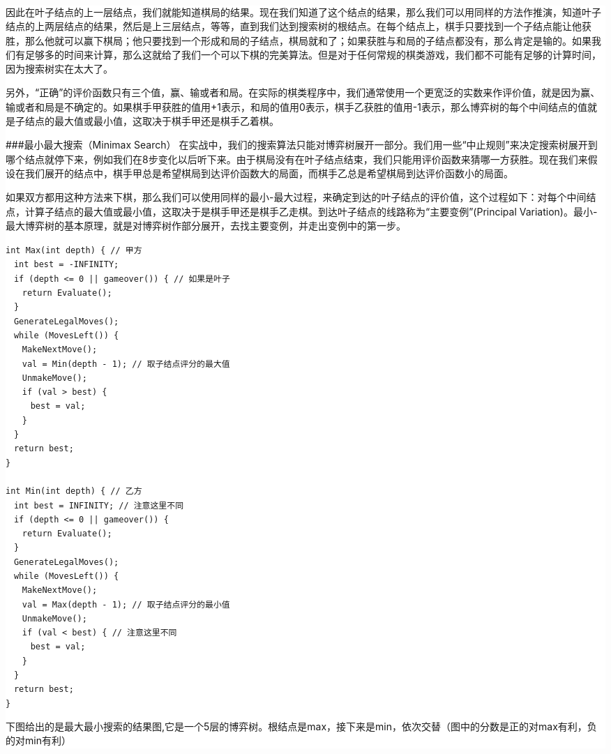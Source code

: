 因此在叶子结点的上一层结点，我们就能知道棋局的结果。现在我们知道了这个结点的结果，那么我们可以用同样的方法作推演，知道叶子结点的上两层结点的结果，然后是上三层结点，等等，直到我们达到搜索树的根结点。在每个结点上，棋手只要找到一个子结点能让他获胜，那么他就可以赢下棋局；他只要找到一个形成和局的子结点，棋局就和了；如果获胜与和局的子结点都没有，那么肯定是输的。如果我们有足够多的时间来计算，那么这就给了我们一个可以下棋的完美算法。但是对于任何常规的棋类游戏，我们都不可能有足够的计算时间，因为搜索树实在太大了。

另外，“正确”的评价函数只有三个值，赢、输或者和局。在实际的棋类程序中，我们通常使用一个更宽泛的实数来作评价值，就是因为赢、输或者和局是不确定的。如果棋手甲获胜的值用+1表示，和局的值用0表示，棋手乙获胜的值用-1表示，那么博弈树的每个中间结点的值就是子结点的最大值或最小值，这取决于棋手甲还是棋手乙着棋。


###最小最大搜索（Minimax Search）
在实战中，我们的搜索算法只能对博弈树展开一部分。我们用一些“中止规则”来决定搜索树展开到哪个结点就停下来，例如我们在8步变化以后听下来。由于棋局没有在叶子结点结束，我们只能用评价函数来猜哪一方获胜。现在我们来假设在我们展开的结点中，棋手甲总是希望棋局到达评价函数大的局面，而棋手乙总是希望棋局到达评价函数小的局面。


如果双方都用这种方法来下棋，那么我们可以使用同样的最小-最大过程，来确定到达的叶子结点的评价值，这个过程如下：对每个中间结点，计算子结点的最大值或最小值，这取决于是棋手甲还是棋手乙走棋。到达叶子结点的线路称为“主要变例”(Principal Variation)。最小-最大博弈树的基本原理，就是对博弈树作部分展开，去找主要变例，并走出变例中的第一步。


```
int Max(int depth) { // 甲方
　int best = -INFINITY;
　if (depth <= 0 || gameover()) { // 如果是叶子
　　return Evaluate();
　}
　GenerateLegalMoves();
　while (MovesLeft()) {
　　MakeNextMove();
　　val = Min(depth - 1); // 取子结点评分的最大值
　　UnmakeMove();
　　if (val > best) {
　　　best = val;
　　}
　}
　return best;
}

int Min(int depth) { // 乙方
　int best = INFINITY; // 注意这里不同
　if (depth <= 0 || gameover()) {
　　return Evaluate();
　}
　GenerateLegalMoves();
　while (MovesLeft()) {
　　MakeNextMove();
　　val = Max(depth - 1); // 取子结点评分的最小值
　　UnmakeMove();
　　if (val < best) { // 注意这里不同
　　　best = val;
　　}
　}
　return best;
}
```

下图给出的是最大最小搜索的结果图,它是一个5层的博弈树。根结点是max，接下来是min，依次交替（图中的分数是正的对max有利，负的对min有利）
